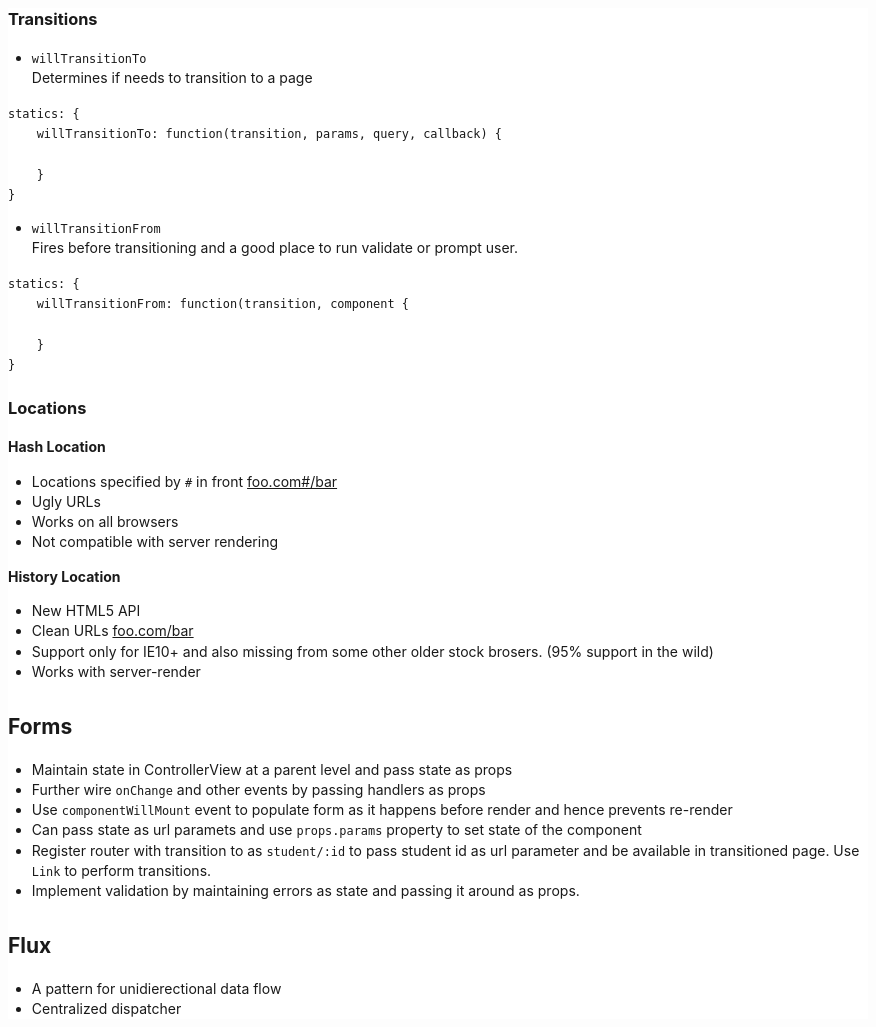### Transitions
- `willTransitionTo`  
Determines if needs to transition to a page  
``` 
statics: {
    willTransitionTo: function(transition, params, query, callback) {

    }
}
```
- `willTransitionFrom`  
Fires before transitioning and a good place to run validate or prompt user.
``` 
statics: {
    willTransitionFrom: function(transition, component {

    }
}
```

### Locations
__Hash Location__  
- Locations specified by `#` in front [foo.com#/bar](foo.com#/bar)  
- Ugly URLs  
- Works on all browsers  
- Not compatible with server rendering  

__History Location__  
- New HTML5 API  
- Clean URLs [foo.com/bar](foo.com/bar)  
- Support only for IE10+ and also missing from some other older stock brosers.
(95% support in the wild)  
- Works with server-render  

## Forms
- Maintain state in ControllerView at a parent level and pass state as props
- Further wire `onChange` and other events by passing handlers as props
- Use `componentWillMount` event to populate form as it happens before
  render and hence prevents re-render
- Can pass state as url paramets and use `props.params` property to set state
  of the component
- Register router with transition to as `student/:id` to pass student id as url
  parameter and be available in transitioned page. Use `Link` to perform
  transitions.
- Implement validation by maintaining errors as state and passing it around as
  props.

## Flux
- A pattern for unidierectional data flow
- Centralized dispatcher
